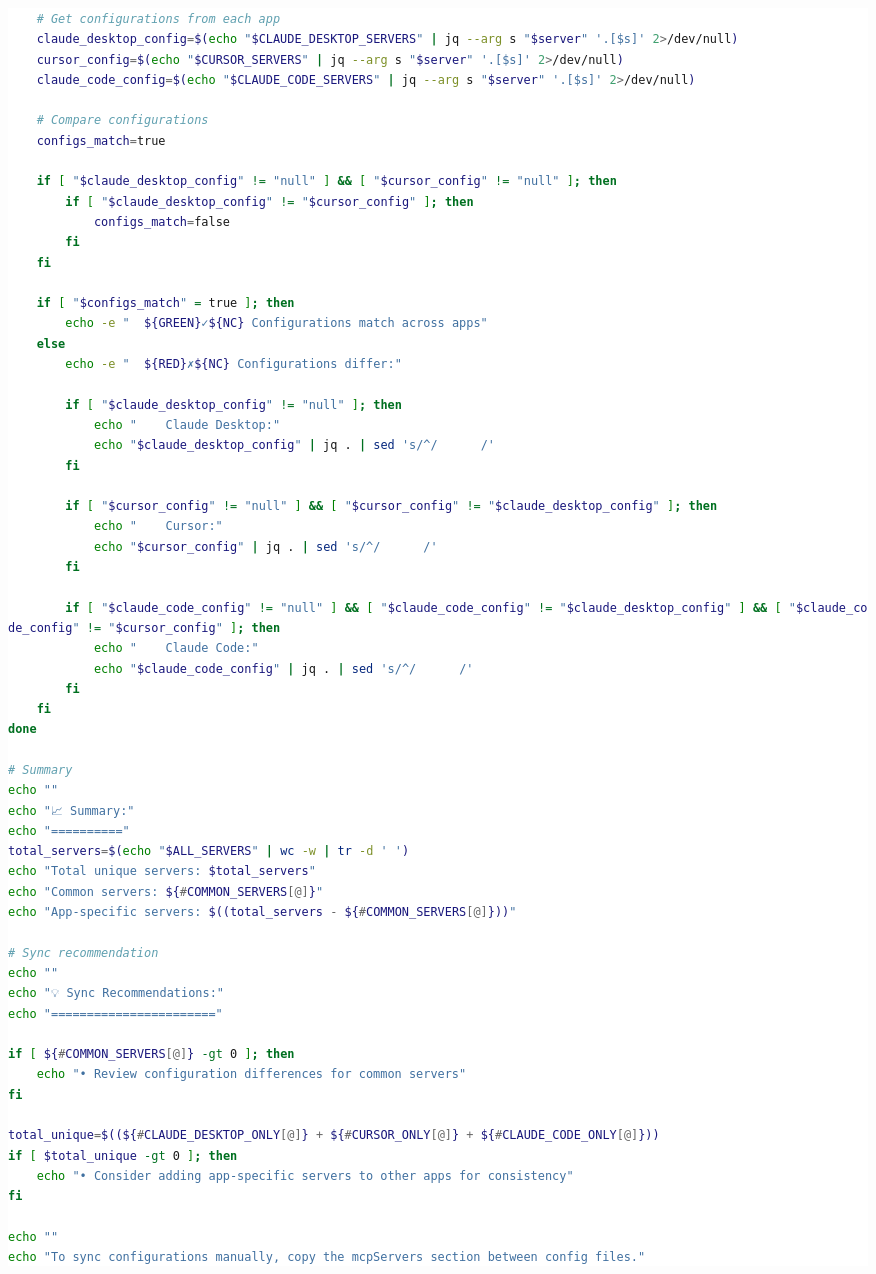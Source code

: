 ```bash
    # Get configurations from each app
    claude_desktop_config=$(echo "$CLAUDE_DESKTOP_SERVERS" | jq --arg s "$server" '.[$s]' 2>/dev/null)
    cursor_config=$(echo "$CURSOR_SERVERS" | jq --arg s "$server" '.[$s]' 2>/dev/null)
    claude_code_config=$(echo "$CLAUDE_CODE_SERVERS" | jq --arg s "$server" '.[$s]' 2>/dev/null)
    
    # Compare configurations
    configs_match=true
    
    if [ "$claude_desktop_config" != "null" ] && [ "$cursor_config" != "null" ]; then
        if [ "$claude_desktop_config" != "$cursor_config" ]; then
            configs_match=false
        fi
    fi
    
    if [ "$configs_match" = true ]; then
        echo -e "  ${GREEN}✓${NC} Configurations match across apps"
    else
        echo -e "  ${RED}✗${NC} Configurations differ:"
        
        if [ "$claude_desktop_config" != "null" ]; then
            echo "    Claude Desktop:"
            echo "$claude_desktop_config" | jq . | sed 's/^/      /'
        fi
        
        if [ "$cursor_config" != "null" ] && [ "$cursor_config" != "$claude_desktop_config" ]; then
            echo "    Cursor:"
            echo "$cursor_config" | jq . | sed 's/^/      /'
        fi
        
        if [ "$claude_code_config" != "null" ] && [ "$claude_code_config" != "$claude_desktop_config" ] && [ "$claude_code_config" != "$cursor_config" ]; then
            echo "    Claude Code:"
            echo "$claude_code_config" | jq . | sed 's/^/      /'
        fi
    fi
done

# Summary
echo ""
echo "📈 Summary:"
echo "=========="
total_servers=$(echo "$ALL_SERVERS" | wc -w | tr -d ' ')
echo "Total unique servers: $total_servers"
echo "Common servers: ${#COMMON_SERVERS[@]}"
echo "App-specific servers: $((total_servers - ${#COMMON_SERVERS[@]}))"

# Sync recommendation
echo ""
echo "💡 Sync Recommendations:"
echo "======================="

if [ ${#COMMON_SERVERS[@]} -gt 0 ]; then
    echo "• Review configuration differences for common servers"
fi

total_unique=$((${#CLAUDE_DESKTOP_ONLY[@]} + ${#CURSOR_ONLY[@]} + ${#CLAUDE_CODE_ONLY[@]}))
if [ $total_unique -gt 0 ]; then
    echo "• Consider adding app-specific servers to other apps for consistency"
fi

echo ""
echo "To sync configurations manually, copy the mcpServers section between config files."
```